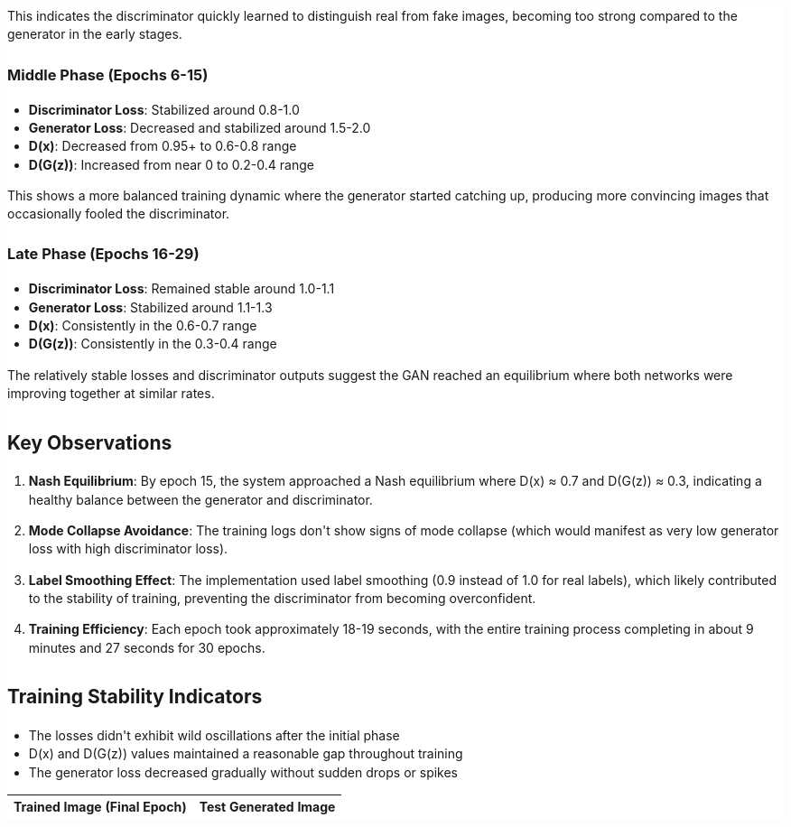 This indicates the discriminator quickly learned to distinguish real from fake images, becoming too strong compared to the generator in the early stages.

### Middle Phase (Epochs 6-15)
- **Discriminator Loss**: Stabilized around 0.8-1.0
- **Generator Loss**: Decreased and stabilized around 1.5-2.0
- **D(x)**: Decreased from 0.95+ to 0.6-0.8 range
- **D(G(z))**: Increased from near 0 to 0.2-0.4 range

This shows a more balanced training dynamic where the generator started catching up, producing more convincing images that occasionally fooled the discriminator.

### Late Phase (Epochs 16-29)
- **Discriminator Loss**: Remained stable around 1.0-1.1
- **Generator Loss**: Stabilized around 1.1-1.3
- **D(x)**: Consistently in the 0.6-0.7 range
- **D(G(z))**: Consistently in the 0.3-0.4 range

The relatively stable losses and discriminator outputs suggest the GAN reached an equilibrium where both networks were improving together at similar rates.

## Key Observations

1. **Nash Equilibrium**: By epoch 15, the system approached a Nash equilibrium where D(x) ≈ 0.7 and D(G(z)) ≈ 0.3, indicating a healthy balance between the generator and discriminator.

2. **Mode Collapse Avoidance**: The training logs don't show signs of mode collapse (which would manifest as very low generator loss with high discriminator loss).

3. **Label Smoothing Effect**: The implementation used label smoothing (0.9 instead of 1.0 for real labels), which likely contributed to the stability of training, preventing the discriminator from becoming overconfident.

4. **Training Efficiency**: Each epoch took approximately 18-19 seconds, with the entire training process completing in about 9 minutes and 27 seconds for 30 epochs.

## Training Stability Indicators

- The losses didn't exhibit wild oscillations after the initial phase
- D(x) and D(G(z)) values maintained a reasonable gap throughout training
- The generator loss decreased gradually without sudden drops or spikes

|Trained Image (Final Epoch)|Test Generated Image|
|---------------------------|--------------------|
